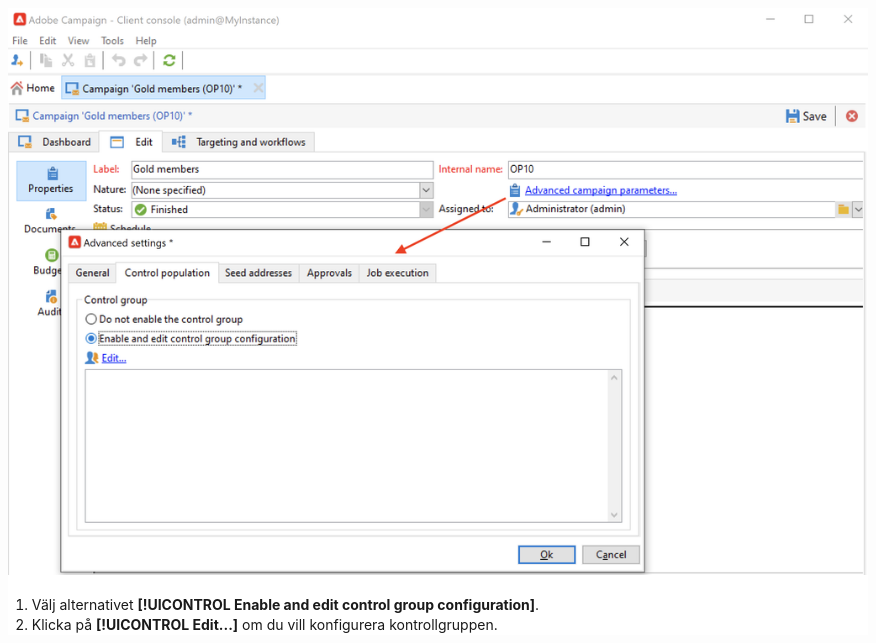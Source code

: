    ![](assets/enable-control-group.png)

1. Välj alternativet **[!UICONTROL Enable and edit control group configuration]**.
1. Klicka på **[!UICONTROL Edit...]** om du vill konfigurera kontrollgruppen.

